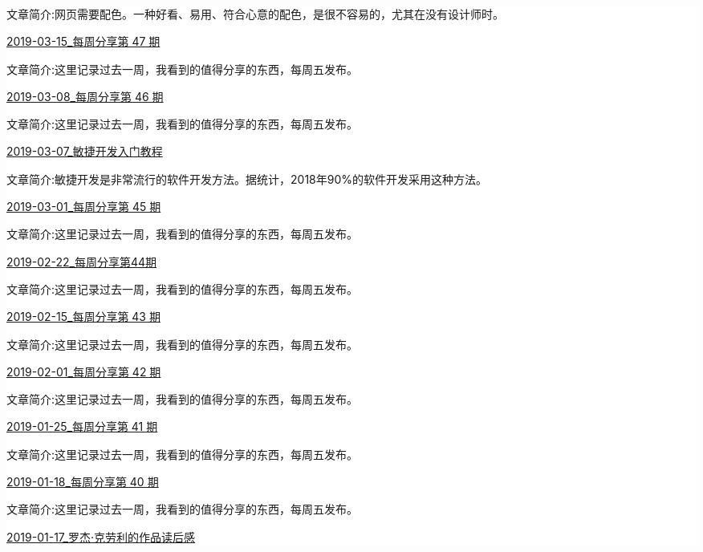 文章简介:网页需要配色。一种好看、易用、符合心意的配色，是很不容易的，尤其在没有设计师时。

[2019-03-15_每周分享第 47 期](http://mp.weixin.qq.com/s?__biz=MzI4NjAxNjY4Nw==&amp;mid=2650221399&amp;idx=1&amp;sn=34b988459071d9436af3b17938352303&amp;chksm=f3e0de97c4975781a7e33ec0cdee20e6e5ba38a8b30110a8b55c942e7b67e2b4bce830890b18&amp;scene=27#wechat_redirect)

文章简介:这里记录过去一周，我看到的值得分享的东西，每周五发布。

[2019-03-08_每周分享第 46 期](http://mp.weixin.qq.com/s?__biz=MzI4NjAxNjY4Nw==&amp;mid=2650221395&amp;idx=1&amp;sn=657e2d5fb08b3b34275a449a177671ad&amp;chksm=f3e0de93c4975785e577b864ec66e78f5e2ac21489d6abc463af33d12e72e9029ff1f2c19342&amp;scene=27#wechat_redirect)

文章简介:这里记录过去一周，我看到的值得分享的东西，每周五发布。

[2019-03-07_敏捷开发入门教程](http://mp.weixin.qq.com/s?__biz=MzI4NjAxNjY4Nw==&amp;mid=2650221391&amp;idx=1&amp;sn=444824d7e7311e033448358b6fc0b338&amp;chksm=f3e0de8fc497579921cd96feb72e6e1d6e5209f512b2912473a1c23241e303d54fe342630132&amp;scene=27#wechat_redirect)

文章简介:敏捷开发是非常流行的软件开发方法。据统计，2018年90%的软件开发采用这种方法。

[2019-03-01_每周分享第 45 期](http://mp.weixin.qq.com/s?__biz=MzI4NjAxNjY4Nw==&amp;mid=2650221387&amp;idx=1&amp;sn=05e04247a213ae93fc82060cbb190a01&amp;chksm=f3e0de8bc497579d508338e9bc73674477f0c1054718086d2623297b629fd7a4f41a8dc77cc3&amp;scene=27#wechat_redirect)

文章简介:这里记录过去一周，我看到的值得分享的东西，每周五发布。

[2019-02-22_每周分享第44期](http://mp.weixin.qq.com/s?__biz=MzI4NjAxNjY4Nw==&amp;mid=2650221382&amp;idx=1&amp;sn=da8e9695a96dfafd6ca12ebe2b3ef17d&amp;chksm=f3e0de86c497579032300c04454db2641ae726c36f2b6e828f39b6a20a2f000204655f749765&amp;scene=27#wechat_redirect)

文章简介:这里记录过去一周，我看到的值得分享的东西，每周五发布。

[2019-02-15_每周分享第 43 期](http://mp.weixin.qq.com/s?__biz=MzI4NjAxNjY4Nw==&amp;mid=2650221378&amp;idx=1&amp;sn=30e4987c39d104932a9a6372f57d131f&amp;chksm=f3e0de82c4975794ccd7b98dd5649e16d6e257bfcee85df81ad7314644ee8aecaee21ac7869d&amp;scene=27#wechat_redirect)

文章简介:这里记录过去一周，我看到的值得分享的东西，每周五发布。

[2019-02-01_每周分享第 42 期](http://mp.weixin.qq.com/s?__biz=MzI4NjAxNjY4Nw==&amp;mid=2650221374&amp;idx=1&amp;sn=bcd19ab2360fcc97b32b7b36f17e73dd&amp;chksm=f3e0defec49757e87205452787f3096b2d02d4918db8dbeed22e2497a6d39247b02fec19d850&amp;scene=27#wechat_redirect)

文章简介:这里记录过去一周，我看到的值得分享的东西，每周五发布。

[2019-01-25_每周分享第 41 期](http://mp.weixin.qq.com/s?__biz=MzI4NjAxNjY4Nw==&amp;mid=2650221361&amp;idx=1&amp;sn=4971cd73f470f6b30ec6edc92205c0f4&amp;chksm=f3e0def1c49757e7726955bbe08867288c8e8873a41e3285c9773b0530c44928e75e93c04ba4&amp;scene=27#wechat_redirect)

文章简介:这里记录过去一周，我看到的值得分享的东西，每周五发布。

[2019-01-18_每周分享第 40 期](http://mp.weixin.qq.com/s?__biz=MzI4NjAxNjY4Nw==&amp;mid=2650221357&amp;idx=1&amp;sn=0948adaa5a0f211d22efdc9b5e467352&amp;chksm=f3e0deedc49757fbe1e321cea2b8227be4498bb46f81b56ba651821b3e31eb234ef4c0865a68&amp;scene=27#wechat_redirect)

文章简介:这里记录过去一周，我看到的值得分享的东西，每周五发布。

[2019-01-17_罗杰·克劳利的作品读后感](http://mp.weixin.qq.com/s?__biz=MzI4NjAxNjY4Nw==&amp;mid=2650221353&amp;idx=1&amp;sn=9139c137d5ec3ebd8845b45cc35c7536&amp;chksm=f3e0dee9c49757ff05e96c0c0da391d1d0cc7b9118f1bb71772db1708dfdabf69a061eba81a2&amp;scene=27#wechat_redirect)
